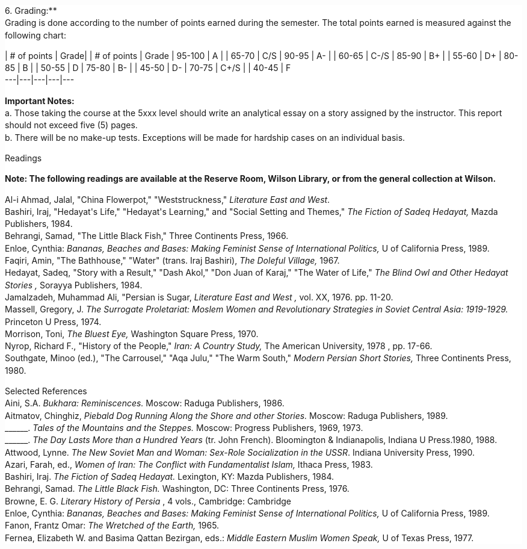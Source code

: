 6\. Grading:**  
Grading is done according to the number of points earned during the semester.
The total points earned is measured against the following chart:

| # of points | Grade|  | # of points | Grade | 95-100 | A |  | 65-70 | C/S |
90-95 | A- |  | 60-65 | C-/S | 85-90 | B+ |  | 55-60 | D+ | 80-85 | B |  |
50-55 | D | 75-80 | B- |  | 45-50 | D- | 70-75 | C+/S |  | 40-45 | F  
---|---|---|---|---  
  
**Important Notes:**  
a. Those taking the course at the 5xxx level should write an analytical essay
on a story assigned by the instructor. This report should not exceed five (5)
pages.  
b. There will be no make-up tests. Exceptions will be made for hardship cases
on an individual basis.

Readings

**Note: The following readings are available at the Reserve Room, Wilson
Library, or from the general collection at Wilson.**

Al-i Ahmad, Jalal, "China Flowerpot," "Weststruckness," _Literature East and
West_.  
Bashiri, Iraj, "Hedayat's Life," "Hedayat's Learning," and "Social Setting and
Themes," _The Fiction of Sadeq Hedayat,_ Mazda Publishers, 1984.  
Behrangi, Samad, "The Little Black Fish," Three Continents Press, 1966.  
Enloe, Cynthia: _Bananas, Beaches and Bases: Making Feminist Sense of
International Politics,_ U of California Press, 1989.  
Faqiri, Amin, "The Bathhouse," "Water" (trans. Iraj Bashiri), _The Doleful
Village,_ 1967\.  
Hedayat, Sadeq, "Story with a Result," "Dash Akol," "Don Juan of Karaj," "The
Water of Life," _The Blind Owl and Other Hedayat Stories ,_ Sorayya
Publishers, 1984.  
Jamalzadeh, Muhammad Ali, "Persian is Sugar, _Literature East and West ,_ vol.
XX, 1976. pp. 11-20.  
Massell, Gregory, J. _The Surrogate Proletariat: Moslem Women and
Revolutionary Strategies in Soviet Central Asia: 1919-1929._ Princeton U
Press, 1974.  
Morrison, Toni, _The Bluest Eye,_ Washington Square Press, 1970.  
Nyrop, Richard F., "History of the People," _Iran: A Country Study,_ The
American University, 1978 , pp. 17-66.  
Southgate, Minoo (ed.), "The Carrousel," "Aqa Julu," "The Warm South," _Modern
Persian Short Stories,_ Three Continents Press, 1980.

Selected References  
Aini, S.A. _Bukhara: Reminiscences._ Moscow: Raduga Publishers, 1986.  
Aitmatov, Chinghiz, _Piebald Dog Running Along the Shore and other Stories._
Moscow: Raduga Publishers, 1989.  
______. _Tales of the Mountains and the Steppes._ Moscow: Progress Publishers,
1969, 1973.  
______. _The Day Lasts More than a Hundred Years_ (tr. John French).
Bloomington  & Indianapolis, Indiana U Press.1980, 1988.  
Attwood, Lynne. _The New Soviet Man and Woman: Sex-Role Socialization in the
USSR_. Indiana University Press, 1990.  
Azari, Farah, ed., _Women of Iran: The Conflict with Fundamentalist Islam,_
Ithaca Press, 1983.  
Bashiri, Iraj. _The Fiction of Sadeq Hedayat._ Lexington, KY: Mazda
Publishers, 1984.  
Behrangi, Samad. _The Little Black Fish._ Washington, DC: Three Continents
Press, 1976.  
Browne, E. G. _Literary History of Persia_ , 4 vols., Cambridge: Cambridge  
Enloe, Cynthia: _Bananas, Beaches and Bases: Making Feminist Sense of
International Politics,_ U of California Press, 1989.  
Fanon, Frantz Omar: _The Wretched of the Earth,_ 1965\.  
Fernea, Elizabeth W. and Basima Qattan Bezirgan, eds.: _Middle Eastern Muslim
Women Speak,_ U of Texas Press, 1977.  